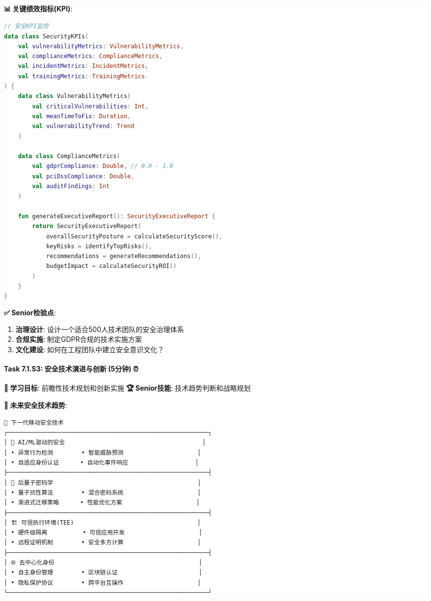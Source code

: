 **📊 关键绩效指标(KPI)**:
```kotlin
// 安全KPI监控
data class SecurityKPIs(
    val vulnerabilityMetrics: VulnerabilityMetrics,
    val complianceMetrics: ComplianceMetrics,
    val incidentMetrics: IncidentMetrics,
    val trainingMetrics: TrainingMetrics
) {
    data class VulnerabilityMetrics(
        val criticalVulnerabilities: Int,
        val meanTimeToFix: Duration,
        val vulnerabilityTrend: Trend
    )
    
    data class ComplianceMetrics(
        val gdprCompliance: Double, // 0.0 - 1.0
        val pciDssCompliance: Double,
        val auditFindings: Int
    )
    
    fun generateExecutiveReport(): SecurityExecutiveReport {
        return SecurityExecutiveReport(
            overallSecurityPosture = calculateSecurityScore(),
            keyRisks = identifyTopRisks(),
            recommendations = generateRecommendations(),
            budgetImpact = calculateSecurityROI()
        )
    }
}
```

**✅ Senior检验点**:
1. **治理设计**: 设计一个适合500人技术团队的安全治理体系
2. **合规实施**: 制定GDPR合规的技术实施方案
3. **文化建设**: 如何在工程团队中建立安全意识文化？

#### Task 7.1.S3: 安全技术演进与创新 (5分钟) ⏰
**🎯 学习目标**: 前瞻性技术规划和创新实施
**🏆 Senior技能**: 技术趋势判断和战略规划

**🔮 未来安全技术趋势**:

```
🚀 下一代移动安全技术
┌─────────────────────────────────────────────────────────┐
│ 🤖 AI/ML驱动的安全                                       │
│ • 异常行为检测        • 智能威胁预测                     │
│ • 自适应身份认证      • 自动化事件响应                   │
├─────────────────────────────────────────────────────────┤
│ 🔐 后量子密码学                                         │
│ • 量子抗性算法        • 混合密码系统                     │
│ • 渐进式迁移策略      • 性能优化方案                     │
├─────────────────────────────────────────────────────────┤
│ 🏗️ 可信执行环境(TEE)                                   │
│ • 硬件级隔离          • 可信应用开发                     │
│ • 远程证明机制        • 安全多方计算                     │
├─────────────────────────────────────────────────────────┤
│ 🌐 去中心化身份                                         │
│ • 自主身份管理        • 区块链认证                       │
│ • 隐私保护协议        • 跨平台互操作                     │
└─────────────────────────────────────────────────────────┘
```
